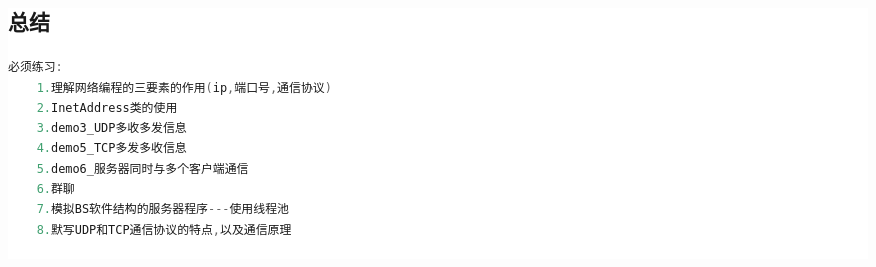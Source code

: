 



## 总结

```java
必须练习:
	1.理解网络编程的三要素的作用(ip,端口号,通信协议)
    2.InetAddress类的使用
    3.demo3_UDP多收多发信息
    4.demo5_TCP多发多收信息
    5.demo6_服务器同时与多个客户端通信
    6.群聊
    7.模拟BS软件结构的服务器程序---使用线程池
    8.默写UDP和TCP通信协议的特点,以及通信原理
    
```



